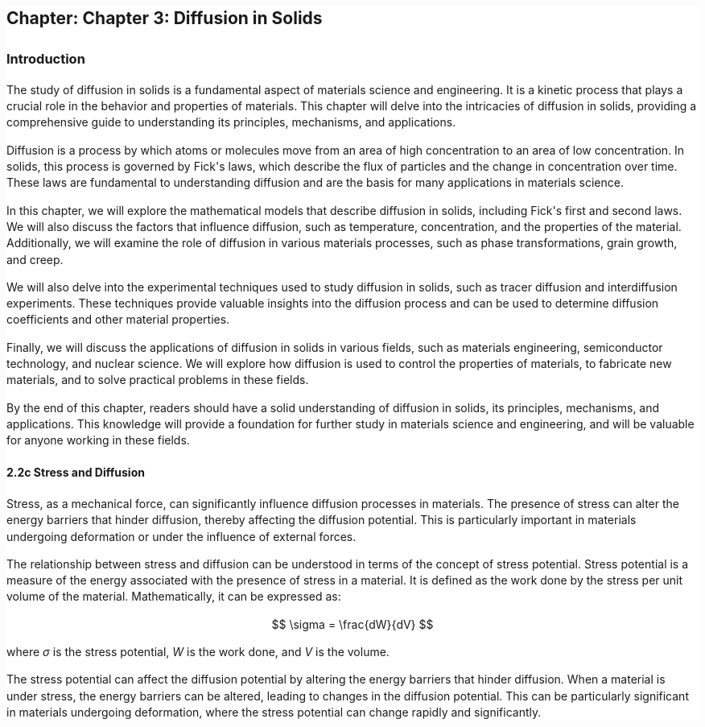 ## Chapter: Chapter 3: Diffusion in Solids

### Introduction

The study of diffusion in solids is a fundamental aspect of materials science and engineering. It is a kinetic process that plays a crucial role in the behavior and properties of materials. This chapter will delve into the intricacies of diffusion in solids, providing a comprehensive guide to understanding its principles, mechanisms, and applications.

Diffusion is a process by which atoms or molecules move from an area of high concentration to an area of low concentration. In solids, this process is governed by Fick's laws, which describe the flux of particles and the change in concentration over time. These laws are fundamental to understanding diffusion and are the basis for many applications in materials science.

In this chapter, we will explore the mathematical models that describe diffusion in solids, including Fick's first and second laws. We will also discuss the factors that influence diffusion, such as temperature, concentration, and the properties of the material. Additionally, we will examine the role of diffusion in various materials processes, such as phase transformations, grain growth, and creep.

We will also delve into the experimental techniques used to study diffusion in solids, such as tracer diffusion and interdiffusion experiments. These techniques provide valuable insights into the diffusion process and can be used to determine diffusion coefficients and other material properties.

Finally, we will discuss the applications of diffusion in solids in various fields, such as materials engineering, semiconductor technology, and nuclear science. We will explore how diffusion is used to control the properties of materials, to fabricate new materials, and to solve practical problems in these fields.

By the end of this chapter, readers should have a solid understanding of diffusion in solids, its principles, mechanisms, and applications. This knowledge will provide a foundation for further study in materials science and engineering, and will be valuable for anyone working in these fields.




#### 2.2c Stress and Diffusion

Stress, as a mechanical force, can significantly influence diffusion processes in materials. The presence of stress can alter the energy barriers that hinder diffusion, thereby affecting the diffusion potential. This is particularly important in materials undergoing deformation or under the influence of external forces.

The relationship between stress and diffusion can be understood in terms of the concept of stress potential. Stress potential is a measure of the energy associated with the presence of stress in a material. It is defined as the work done by the stress per unit volume of the material. Mathematically, it can be expressed as:

$$
\sigma = \frac{dW}{dV}
$$

where $\sigma$ is the stress potential, $W$ is the work done, and $V$ is the volume.

The stress potential can affect the diffusion potential by altering the energy barriers that hinder diffusion. When a material is under stress, the energy barriers can be altered, leading to changes in the diffusion potential. This can be particularly significant in materials undergoing deformation, where the stress potential can change rapidly and significantly.
